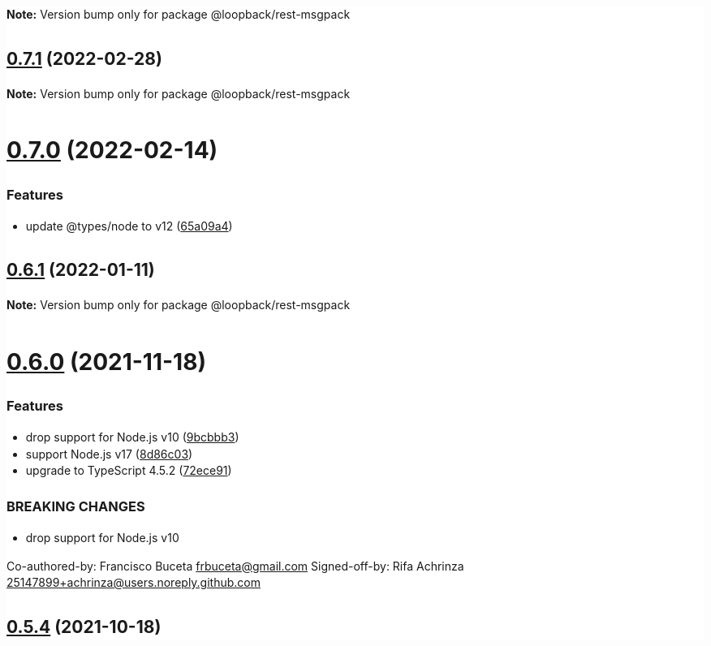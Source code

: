 **Note:** Version bump only for package @loopback/rest-msgpack

## [0.7.1](https://github.com/loopbackio/loopback-next/compare/@loopback/rest-msgpack@0.7.0...@loopback/rest-msgpack@0.7.1) (2022-02-28)

**Note:** Version bump only for package @loopback/rest-msgpack

# [0.7.0](https://github.com/loopbackio/loopback-next/compare/@loopback/rest-msgpack@0.6.1...@loopback/rest-msgpack@0.7.0) (2022-02-14)

### Features

- update @types/node to v12
  ([65a09a4](https://github.com/loopbackio/loopback-next/commit/65a09a406e4865f774f97b58af9e616733b8b255))

## [0.6.1](https://github.com/loopbackio/loopback-next/compare/@loopback/rest-msgpack@0.6.0...@loopback/rest-msgpack@0.6.1) (2022-01-11)

**Note:** Version bump only for package @loopback/rest-msgpack

# [0.6.0](https://github.com/loopbackio/loopback-next/compare/@loopback/rest-msgpack@0.5.4...@loopback/rest-msgpack@0.6.0) (2021-11-18)

### Features

- drop support for Node.js v10
  ([9bcbbb3](https://github.com/loopbackio/loopback-next/commit/9bcbbb358ec3eabc3033d4e7e1c22b524a7069b3))
- support Node.js v17
  ([8d86c03](https://github.com/loopbackio/loopback-next/commit/8d86c03cb7047e2b1f18d05870628ef5783e71b2))
- upgrade to TypeScript 4.5.2
  ([72ece91](https://github.com/loopbackio/loopback-next/commit/72ece91289ecfdfd8747bb9888ad75db73e8ff4b))

### BREAKING CHANGES

- drop support for Node.js v10

Co-authored-by: Francisco Buceta <frbuceta@gmail.com> Signed-off-by: Rifa
Achrinza <25147899+achrinza@users.noreply.github.com>

## [0.5.4](https://github.com/loopbackio/loopback-next/compare/@loopback/rest-msgpack@0.5.3...@loopback/rest-msgpack@0.5.4) (2021-10-18)

